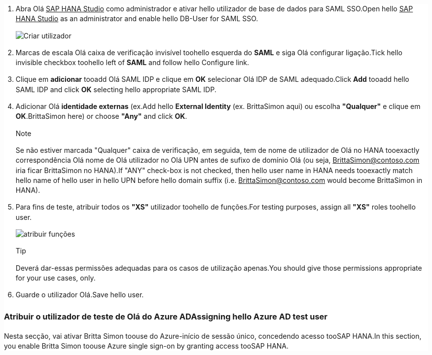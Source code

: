 1. <span data-ttu-id="7c801-230">Abra Olá [SAP HANA Studio](https://help.sap.com/viewer/a2a49126a5c546a9864aae22c05c3d0e/2.0.01/en-us) como administrador e ativar hello utilizador de base de dados para SAML SSO.</span><span class="sxs-lookup"><span data-stu-id="7c801-230">Open hello [SAP HANA Studio](https://help.sap.com/viewer/a2a49126a5c546a9864aae22c05c3d0e/2.0.01/en-us) as an administrator and enable hello DB-User for SAML SSO.</span></span>

    ![Criar utilizador](./media/active-directory-saas-saphana-tutorial/sap5.png)

2. <span data-ttu-id="7c801-232">Marcas de escala Olá caixa de verificação invisível toohello esquerda do **SAML** e siga Olá configurar ligação.</span><span class="sxs-lookup"><span data-stu-id="7c801-232">Tick hello invisible checkbox toohello left of **SAML** and follow hello Configure link.</span></span>

3. <span data-ttu-id="7c801-233">Clique em **adicionar** tooadd Olá SAML IDP e clique em **OK** selecionar Olá IDP de SAML adequado.</span><span class="sxs-lookup"><span data-stu-id="7c801-233">Click **Add** tooadd hello SAML IDP and click **OK** selecting hello appropriate SAML IDP.</span></span>

4. <span data-ttu-id="7c801-234">Adicionar Olá **identidade externas** (ex.</span><span class="sxs-lookup"><span data-stu-id="7c801-234">Add hello **External Identity** (ex.</span></span> <span data-ttu-id="7c801-235">BrittaSimon aqui) ou escolha **"Qualquer"** e clique em **OK**.</span><span class="sxs-lookup"><span data-stu-id="7c801-235">BrittaSimon here) or choose **"Any"** and click **OK**.</span></span>

    >[!Note]
    ><span data-ttu-id="7c801-236">Se não estiver marcada "Qualquer" caixa de verificação, em seguida, tem de nome de utilizador de Olá no HANA tooexactly correspondência Olá nome de Olá utilizador no Olá UPN antes de sufixo de domínio Olá (ou seja, BrittaSimon@contoso.com iria ficar BrittaSimon no HANA).</span><span class="sxs-lookup"><span data-stu-id="7c801-236">If "ANY" check-box is not checked, then hello user name in HANA needs tooexactly match hello name of hello user in hello UPN before hello domain suffix (i.e. BrittaSimon@contoso.com would become BrittaSimon in HANA).</span></span>

5. <span data-ttu-id="7c801-237">Para fins de teste, atribuir todos os **"XS"** utilizador toohello de funções.</span><span class="sxs-lookup"><span data-stu-id="7c801-237">For testing purposes, assign all **"XS"** roles toohello user.</span></span>

    ![atribuir funções](./media/active-directory-saas-saphana-tutorial/sap6.png)

    > [!TIP]
    > <span data-ttu-id="7c801-239">Deverá dar-essas permissões adequadas para os casos de utilização apenas.</span><span class="sxs-lookup"><span data-stu-id="7c801-239">You should give those permissions appropriate for your use cases, only.</span></span>

6. <span data-ttu-id="7c801-240">Guarde o utilizador Olá.</span><span class="sxs-lookup"><span data-stu-id="7c801-240">Save hello user.</span></span>

### <a name="assigning-hello-azure-ad-test-user"></a><span data-ttu-id="7c801-241">Atribuir o utilizador de teste de Olá do Azure AD</span><span class="sxs-lookup"><span data-stu-id="7c801-241">Assigning hello Azure AD test user</span></span>

<span data-ttu-id="7c801-242">Nesta secção, vai ativar Britta Simon toouse do Azure-início de sessão único, concedendo acesso tooSAP HANA.</span><span class="sxs-lookup"><span data-stu-id="7c801-242">In this section, you enable Britta Simon toouse Azure single sign-on by granting access tooSAP HANA.</span></span>


[1]: ./media/active-directory-saas-saphana-tutorial/tutorial_general_01.png
[2]: ./media/active-directory-saas-saphana-tutorial/tutorial_general_02.png
[3]: ./media/active-directory-saas-saphana-tutorial/tutorial_general_03.png
[4]: ./media/active-directory-saas-saphana-tutorial/tutorial_general_04.png
[100]: ./media/active-directory-saas-saphana-tutorial/tutorial_general_100.png
[200]: ./media/active-directory-saas-saphana-tutorial/tutorial_general_200.png
[201]: ./media/active-directory-saas-saphana-tutorial/tutorial_general_201.png
[202]: ./media/active-directory-saas-saphana-tutorial/tutorial_general_202.png
[203]: ./media/active-directory-saas-saphana-tutorial/tutorial_general_203.png